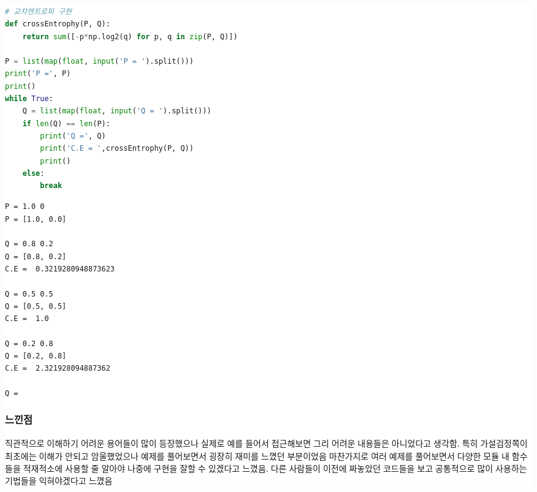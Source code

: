 
```python
# 교차엔트로피 구현
def crossEntrophy(P, Q):
    return sum([-p*np.log2(q) for p, q in zip(P, Q)])

P = list(map(float, input('P = ').split()))
print('P =', P)
print()
while True:
    Q = list(map(float, input('Q = ').split()))
    if len(Q) == len(P):
        print('Q =', Q)
        print('C.E = ',crossEntrophy(P, Q))
        print()
    else:
        break
```

    P = 1.0 0
    P = [1.0, 0.0]
    
    Q = 0.8 0.2
    Q = [0.8, 0.2]
    C.E =  0.3219280948873623
    
    Q = 0.5 0.5
    Q = [0.5, 0.5]
    C.E =  1.0
    
    Q = 0.2 0.8
    Q = [0.2, 0.8]
    C.E =  2.321928094887362
    
    Q = 


### 느낀점
직관적으로 이해하기 어려운 용어들이 많이 등장했으나 실제로 예를 들어서 접근해보면 그리 어려운 내용들은 아니었다고 생각함.
특히 가설검정쪽이 최초에는 이해가 안되고 암울했었으나 예제를 풀어보면서 굉장히 재미를 느꼈던 부분이었음
마찬가지로 여러 예제를 풀어보면서 다양한 모듈 내 함수들을 적재적소에 사용할 줄 알아야 나중에 구현을 잘할 수 있겠다고 느꼈음.
다른 사람들이 이전에 짜놓았던 코드들을 보고 공통적으로 많이 사용하는 기법들을 익혀야겠다고 느꼈음
